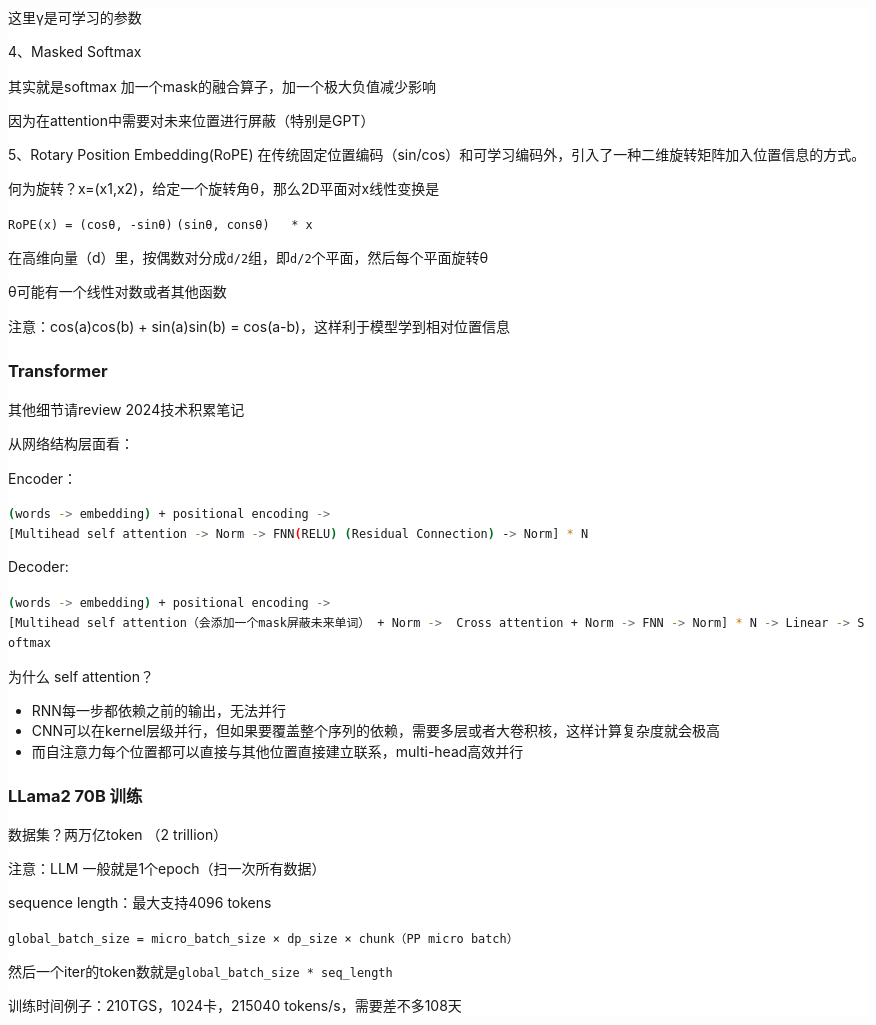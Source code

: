 这里γ是可学习的参数

4、Masked Softmax

其实就是softmax 加一个mask的融合算子，加一个极大负值减少影响

因为在attention中需要对未来位置进行屏蔽（特别是GPT）

5、Rotary Position Embedding(RoPE)
在传统固定位置编码（sin/cos）和可学习编码外，引入了一种二维旋转矩阵加入位置信息的方式。

何为旋转？x=(x1,x2)，给定一个旋转角θ，那么2D平面对x线性变换是

`RoPE(x) = (cosθ, -sinθ)`
          `(sinθ, consθ)   * x`

在高维向量（d）里，按偶数对分成`d/2`组，即`d/2`个平面，然后每个平面旋转θ

θ可能有一个线性对数或者其他函数

注意：cos(a)cos(b) + sin(a)sin(b) = cos(a-b)，这样利于模型学到相对位置信息

### Transformer

其他细节请review 2024技术积累笔记

从网络结构层面看：

Encoder：

```bash
(words -> embedding) + positional encoding ->
[Multihead self attention -> Norm -> FNN(RELU) (Residual Connection) -> Norm] * N
```

Decoder:

```bash
(words -> embedding) + positional encoding -> 
[Multihead self attention（会添加一个mask屏蔽未来单词） + Norm ->  Cross attention + Norm -> FNN -> Norm] * N -> Linear -> Softmax
```

为什么 self attention？

- RNN每一步都依赖之前的输出，无法并行
- CNN可以在kernel层级并行，但如果要覆盖整个序列的依赖，需要多层或者大卷积核，这样计算复杂度就会极高
- 而自注意力每个位置都可以直接与其他位置直接建立联系，multi-head高效并行

### LLama2 70B 训练

数据集？两万亿token （2 trillion）

注意：LLM 一般就是1个epoch（扫一次所有数据）

sequence length：最大支持4096 tokens

`global_batch_size = micro_batch_size × dp_size × chunk（PP micro batch）`

然后一个iter的token数就是`global_batch_size * seq_length`

训练时间例子：210TGS，1024卡，215040 tokens/s，需要差不多108天
